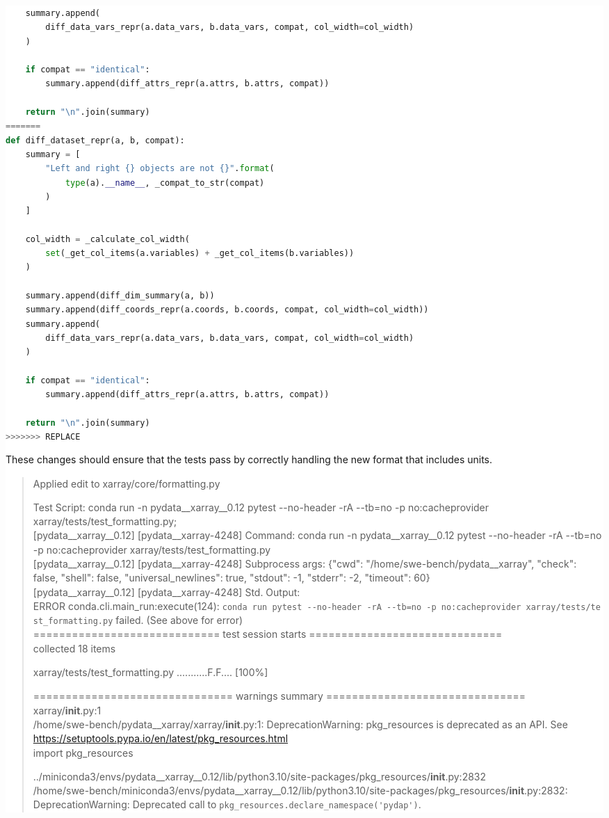 ```python
    summary.append(
        diff_data_vars_repr(a.data_vars, b.data_vars, compat, col_width=col_width)
    )

    if compat == "identical":
        summary.append(diff_attrs_repr(a.attrs, b.attrs, compat))

    return "\n".join(summary)
=======
def diff_dataset_repr(a, b, compat):
    summary = [
        "Left and right {} objects are not {}".format(
            type(a).__name__, _compat_to_str(compat)
        )
    ]

    col_width = _calculate_col_width(
        set(_get_col_items(a.variables) + _get_col_items(b.variables))
    )

    summary.append(diff_dim_summary(a, b))
    summary.append(diff_coords_repr(a.coords, b.coords, compat, col_width=col_width))
    summary.append(
        diff_data_vars_repr(a.data_vars, b.data_vars, compat, col_width=col_width)
    )

    if compat == "identical":
        summary.append(diff_attrs_repr(a.attrs, b.attrs, compat))

    return "\n".join(summary)
>>>>>>> REPLACE
```

These changes should ensure that the tests pass by correctly handling the new format that includes units.

> Applied edit to xarray/core/formatting.py  
>   
> Test Script: conda run -n pydata__xarray__0.12  pytest --no-header -rA --tb=no -p no:cacheprovider xarray/tests/test_formatting.py;  
> [pydata__xarray__0.12] [pydata__xarray-4248] Command: conda run -n pydata__xarray__0.12 pytest --no-header -rA --tb=no -p no:cacheprovider xarray/tests/test_formatting.py   
> [pydata__xarray__0.12] [pydata__xarray-4248] Subprocess args: {"cwd": "/home/swe-bench/pydata__xarray", "check": false, "shell": false, "universal_newlines": true, "stdout": -1, "stderr": -2, "timeout": 60}   
> [pydata__xarray__0.12] [pydata__xarray-4248] Std. Output:  
> ERROR conda.cli.main_run:execute(124): `conda run pytest --no-header -rA --tb=no -p no:cacheprovider xarray/tests/test_formatting.py` failed. (See above for error)  
> ============================= test session starts ==============================  
> collected 18 items  
>   
> xarray/tests/test_formatting.py ...........F.F....                       [100%]  
>   
> =============================== warnings summary ===============================  
> xarray/__init__.py:1  
>   /home/swe-bench/pydata__xarray/xarray/__init__.py:1: DeprecationWarning: pkg_resources is deprecated as an API. See https://setuptools.pypa.io/en/latest/pkg_resources.html  
>     import pkg_resources  
>   
> ../miniconda3/envs/pydata__xarray__0.12/lib/python3.10/site-packages/pkg_resources/__init__.py:2832  
>   /home/swe-bench/miniconda3/envs/pydata__xarray__0.12/lib/python3.10/site-packages/pkg_resources/__init__.py:2832: DeprecationWarning: Deprecated call to `pkg_resources.declare_namespace('pydap')`.  